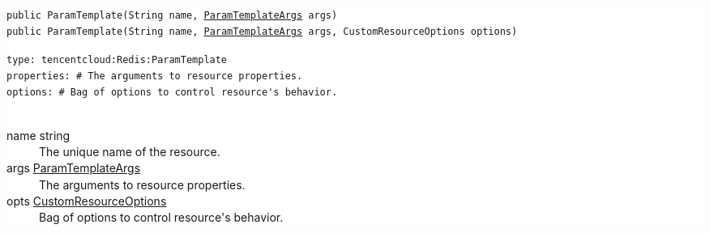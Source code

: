 <div>
<pulumi-choosable type="language" values="java">
<div class="highlight"><pre class="chroma">
<code class="language-java" data-lang="java"><span class="k">public </span><span class="nx">ParamTemplate</span><span class="p">(</span><span class="nx">String</span><span class="p"> </span><span class="nx">name<span class="p">,</span> <span class="nx"><a href="#inputs">ParamTemplateArgs</a></span><span class="p"> </span><span class="nx">args<span class="p">)</span>
<span class="k">public </span><span class="nx">ParamTemplate</span><span class="p">(</span><span class="nx">String</span><span class="p"> </span><span class="nx">name<span class="p">,</span> <span class="nx"><a href="#inputs">ParamTemplateArgs</a></span><span class="p"> </span><span class="nx">args<span class="p">,</span> <span class="nx">CustomResourceOptions</span><span class="p"> </span><span class="nx">options<span class="p">)</span>
</code></pre></div>
</pulumi-choosable>
</div>

<div>
<pulumi-choosable type="language" values="yaml">
<div class="highlight"><pre class="chroma"><code class="language-yaml" data-lang="yaml">type: <span class="nx">tencentcloud:Redis:ParamTemplate</span><span class="p"></span>
<span class="p">properties</span><span class="p">: </span><span class="c">#&nbsp;The arguments to resource properties.</span>
<span class="p"></span><span class="p">options</span><span class="p">: </span><span class="c">#&nbsp;Bag of options to control resource&#39;s behavior.</span>
<span class="p"></span>
</code></pre></div>
</pulumi-choosable>
</div>

<div>
<pulumi-choosable type="language" values="javascript,typescript">

<dl class="resources-properties"><dt
        class="property-required" title="Required">
        <span>name</span>
        <span class="property-indicator"></span>
        <span class="property-type">string</span>
    </dt>
    <dd>The unique name of the resource.</dd><dt
        class="property-optional" title="Optional">
        <span>args</span>
        <span class="property-indicator"></span>
        <span class="property-type"><a href="#inputs">ParamTemplateArgs</a></span>
    </dt>
    <dd>The arguments to resource properties.</dd><dt
        class="property-optional" title="Optional">
        <span>opts</span>
        <span class="property-indicator"></span>
        <span class="property-type"><a href="/docs/reference/pkg/nodejs/pulumi/pulumi/#CustomResourceOptions">CustomResourceOptions</a></span>
    </dt>
    <dd>Bag of options to control resource&#39;s behavior.</dd></dl>
